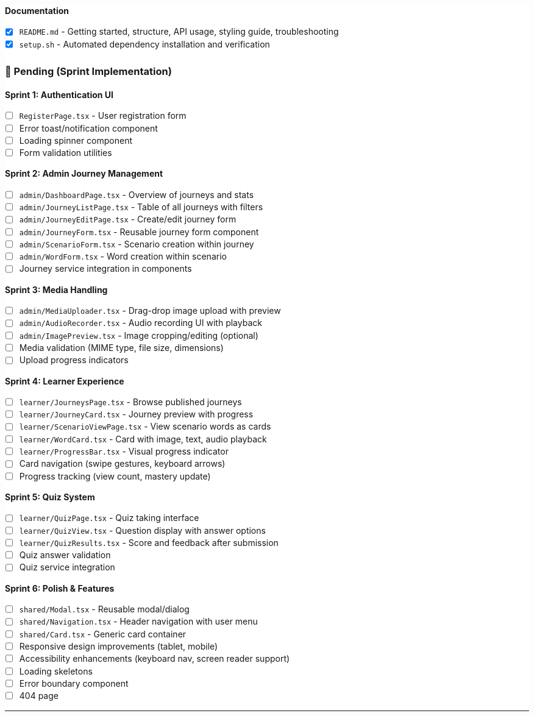 **Documentation**
- [x] `README.md` - Getting started, structure, API usage, styling guide, troubleshooting
- [x] `setup.sh` - Automated dependency installation and verification

### 🚧 Pending (Sprint Implementation)

**Sprint 1: Authentication UI**
- [ ] `RegisterPage.tsx` - User registration form
- [ ] Error toast/notification component
- [ ] Loading spinner component
- [ ] Form validation utilities

**Sprint 2: Admin Journey Management**
- [ ] `admin/DashboardPage.tsx` - Overview of journeys and stats
- [ ] `admin/JourneyListPage.tsx` - Table of all journeys with filters
- [ ] `admin/JourneyEditPage.tsx` - Create/edit journey form
- [ ] `admin/JourneyForm.tsx` - Reusable journey form component
- [ ] `admin/ScenarioForm.tsx` - Scenario creation within journey
- [ ] `admin/WordForm.tsx` - Word creation within scenario
- [ ] Journey service integration in components

**Sprint 3: Media Handling**
- [ ] `admin/MediaUploader.tsx` - Drag-drop image upload with preview
- [ ] `admin/AudioRecorder.tsx` - Audio recording UI with playback
- [ ] `admin/ImagePreview.tsx` - Image cropping/editing (optional)
- [ ] Media validation (MIME type, file size, dimensions)
- [ ] Upload progress indicators

**Sprint 4: Learner Experience**
- [ ] `learner/JourneysPage.tsx` - Browse published journeys
- [ ] `learner/JourneyCard.tsx` - Journey preview with progress
- [ ] `learner/ScenarioViewPage.tsx` - View scenario words as cards
- [ ] `learner/WordCard.tsx` - Card with image, text, audio playback
- [ ] `learner/ProgressBar.tsx` - Visual progress indicator
- [ ] Card navigation (swipe gestures, keyboard arrows)
- [ ] Progress tracking (view count, mastery update)

**Sprint 5: Quiz System**
- [ ] `learner/QuizPage.tsx` - Quiz taking interface
- [ ] `learner/QuizView.tsx` - Question display with answer options
- [ ] `learner/QuizResults.tsx` - Score and feedback after submission
- [ ] Quiz answer validation
- [ ] Quiz service integration

**Sprint 6: Polish & Features**
- [ ] `shared/Modal.tsx` - Reusable modal/dialog
- [ ] `shared/Navigation.tsx` - Header navigation with user menu
- [ ] `shared/Card.tsx` - Generic card container
- [ ] Responsive design improvements (tablet, mobile)
- [ ] Accessibility enhancements (keyboard nav, screen reader support)
- [ ] Loading skeletons
- [ ] Error boundary component
- [ ] 404 page

---